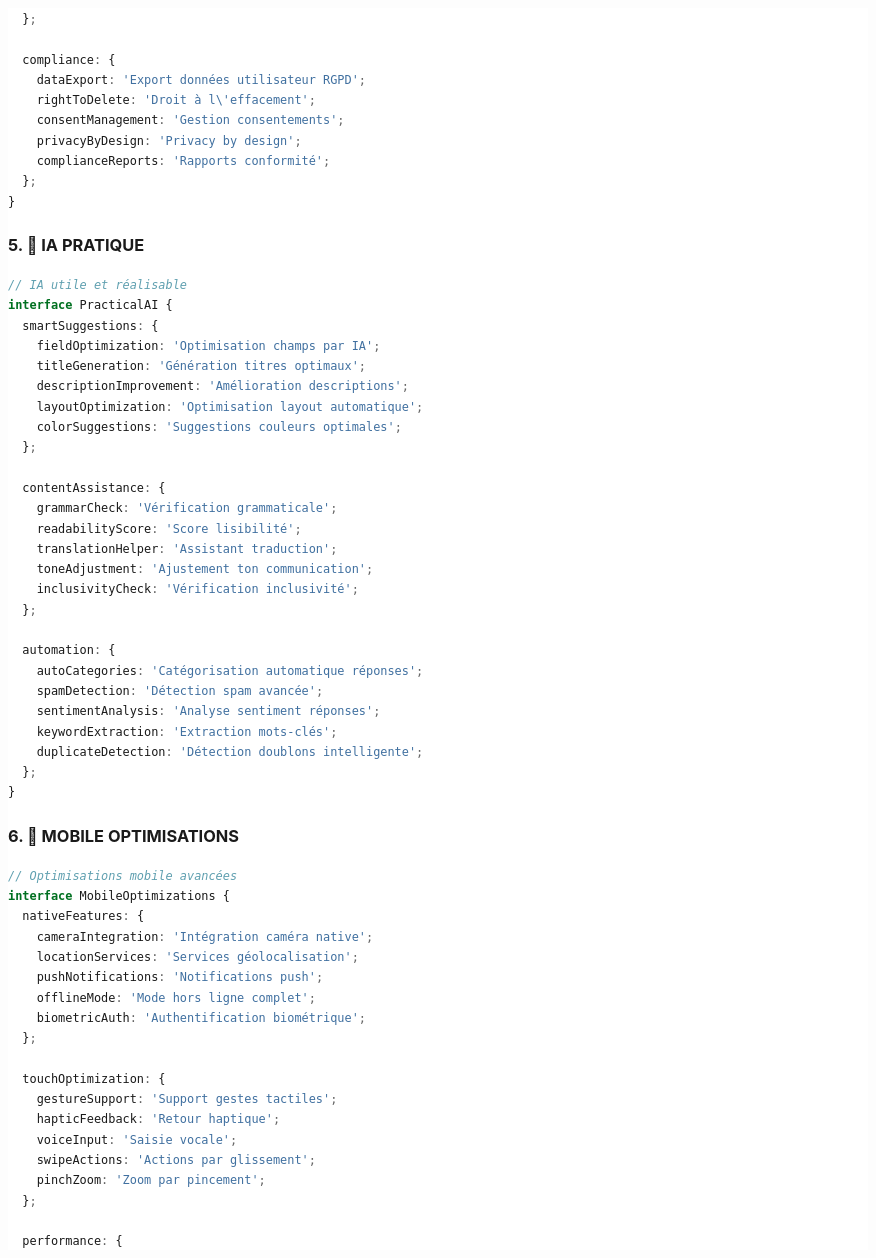 ```typescript
  };
  
  compliance: {
    dataExport: 'Export données utilisateur RGPD';
    rightToDelete: 'Droit à l\'effacement';
    consentManagement: 'Gestion consentements';
    privacyByDesign: 'Privacy by design';
    complianceReports: 'Rapports conformité';
  };
}
```

### **5. 🤖 IA PRATIQUE**
```typescript
// IA utile et réalisable
interface PracticalAI {
  smartSuggestions: {
    fieldOptimization: 'Optimisation champs par IA';
    titleGeneration: 'Génération titres optimaux';
    descriptionImprovement: 'Amélioration descriptions';
    layoutOptimization: 'Optimisation layout automatique';
    colorSuggestions: 'Suggestions couleurs optimales';
  };
  
  contentAssistance: {
    grammarCheck: 'Vérification grammaticale';
    readabilityScore: 'Score lisibilité';
    translationHelper: 'Assistant traduction';
    toneAdjustment: 'Ajustement ton communication';
    inclusivityCheck: 'Vérification inclusivité';
  };
  
  automation: {
    autoCategories: 'Catégorisation automatique réponses';
    spamDetection: 'Détection spam avancée';
    sentimentAnalysis: 'Analyse sentiment réponses';
    keywordExtraction: 'Extraction mots-clés';
    duplicateDetection: 'Détection doublons intelligente';
  };
}
```

### **6. 📱 MOBILE OPTIMISATIONS**
```typescript
// Optimisations mobile avancées
interface MobileOptimizations {
  nativeFeatures: {
    cameraIntegration: 'Intégration caméra native';
    locationServices: 'Services géolocalisation';
    pushNotifications: 'Notifications push';
    offlineMode: 'Mode hors ligne complet';
    biometricAuth: 'Authentification biométrique';
  };
  
  touchOptimization: {
    gestureSupport: 'Support gestes tactiles';
    hapticFeedback: 'Retour haptique';
    voiceInput: 'Saisie vocale';
    swipeActions: 'Actions par glissement';
    pinchZoom: 'Zoom par pincement';
  };
  
  performance: {
```